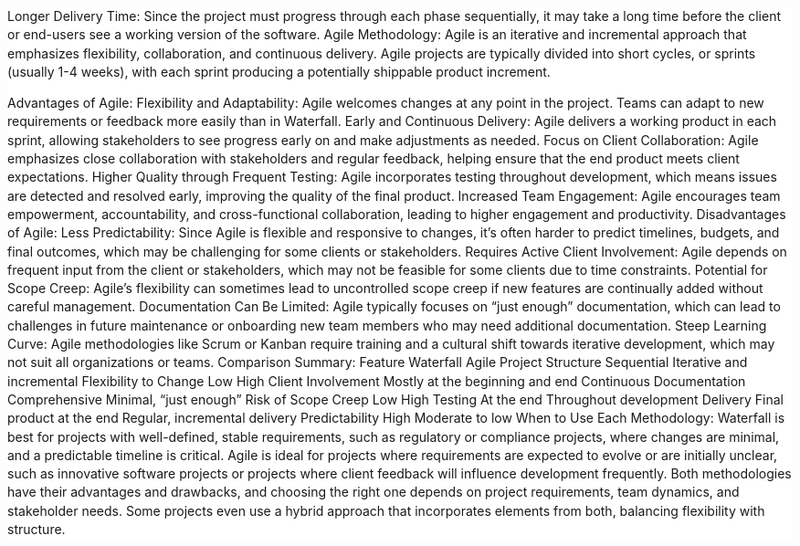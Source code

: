 Longer Delivery Time: Since the project must progress through each phase sequentially, it may take a long time before the client or end-users see a working version of the software.
Agile Methodology:
Agile is an iterative and incremental approach that emphasizes flexibility, collaboration, and continuous delivery. Agile projects are typically divided into short cycles, or sprints (usually 1-4 weeks), with each sprint producing a potentially shippable product increment.

Advantages of Agile:
Flexibility and Adaptability: Agile welcomes changes at any point in the project. Teams can adapt to new requirements or feedback more easily than in Waterfall.
Early and Continuous Delivery: Agile delivers a working product in each sprint, allowing stakeholders to see progress early on and make adjustments as needed.
Focus on Client Collaboration: Agile emphasizes close collaboration with stakeholders and regular feedback, helping ensure that the end product meets client expectations.
Higher Quality through Frequent Testing: Agile incorporates testing throughout development, which means issues are detected and resolved early, improving the quality of the final product.
Increased Team Engagement: Agile encourages team empowerment, accountability, and cross-functional collaboration, leading to higher engagement and productivity.
Disadvantages of Agile:
Less Predictability: Since Agile is flexible and responsive to changes, it’s often harder to predict timelines, budgets, and final outcomes, which may be challenging for some clients or stakeholders.
Requires Active Client Involvement: Agile depends on frequent input from the client or stakeholders, which may not be feasible for some clients due to time constraints.
Potential for Scope Creep: Agile’s flexibility can sometimes lead to uncontrolled scope creep if new features are continually added without careful management.
Documentation Can Be Limited: Agile typically focuses on “just enough” documentation, which can lead to challenges in future maintenance or onboarding new team members who may need additional documentation.
Steep Learning Curve: Agile methodologies like Scrum or Kanban require training and a cultural shift towards iterative development, which may not suit all organizations or teams.
Comparison Summary:
Feature	Waterfall	Agile
Project Structure	Sequential	Iterative and incremental
Flexibility to Change	Low	High
Client Involvement	Mostly at the beginning and end	Continuous
Documentation	Comprehensive	Minimal, “just enough”
Risk of Scope Creep	Low	High
Testing	At the end	Throughout development
Delivery	Final product at the end	Regular, incremental delivery
Predictability	High	Moderate to low
When to Use Each Methodology:
Waterfall is best for projects with well-defined, stable requirements, such as regulatory or compliance projects, where changes are minimal, and a predictable timeline is critical.
Agile is ideal for projects where requirements are expected to evolve or are initially unclear, such as innovative software projects or projects where client feedback will influence development frequently.
Both methodologies have their advantages and drawbacks, and choosing the right one depends on project requirements, team dynamics, and stakeholder needs. Some projects even use a hybrid approach that incorporates elements from both, balancing flexibility with structure.



